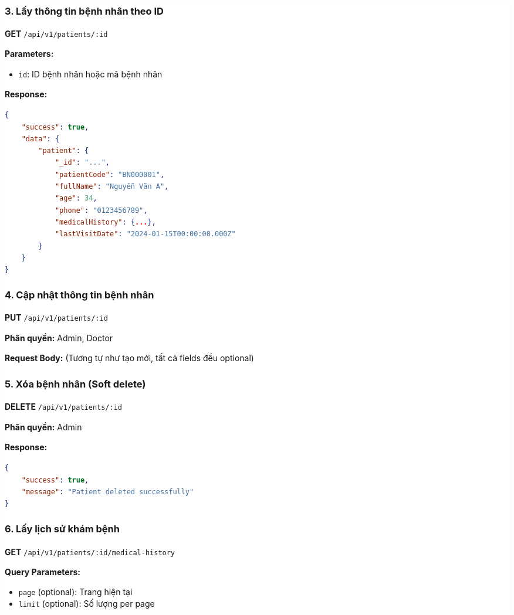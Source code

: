 ### 3. Lấy thông tin bệnh nhân theo ID

**GET** `/api/v1/patients/:id`

**Parameters:**

-   `id`: ID bệnh nhân hoặc mã bệnh nhân

**Response:**

```json
{
    "success": true,
    "data": {
        "patient": {
            "_id": "...",
            "patientCode": "BN000001",
            "fullName": "Nguyễn Văn A",
            "age": 34,
            "phone": "0123456789",
            "medicalHistory": {...},
            "lastVisitDate": "2024-01-15T00:00:00.000Z"
        }
    }
}
```

### 4. Cập nhật thông tin bệnh nhân

**PUT** `/api/v1/patients/:id`

**Phân quyền:** Admin, Doctor

**Request Body:** (Tương tự như tạo mới, tất cả fields đều optional)

### 5. Xóa bệnh nhân (Soft delete)

**DELETE** `/api/v1/patients/:id`

**Phân quyền:** Admin

**Response:**

```json
{
    "success": true,
    "message": "Patient deleted successfully"
}
```

### 6. Lấy lịch sử khám bệnh

**GET** `/api/v1/patients/:id/medical-history`

**Query Parameters:**

-   `page` (optional): Trang hiện tại
-   `limit` (optional): Số lượng per page
